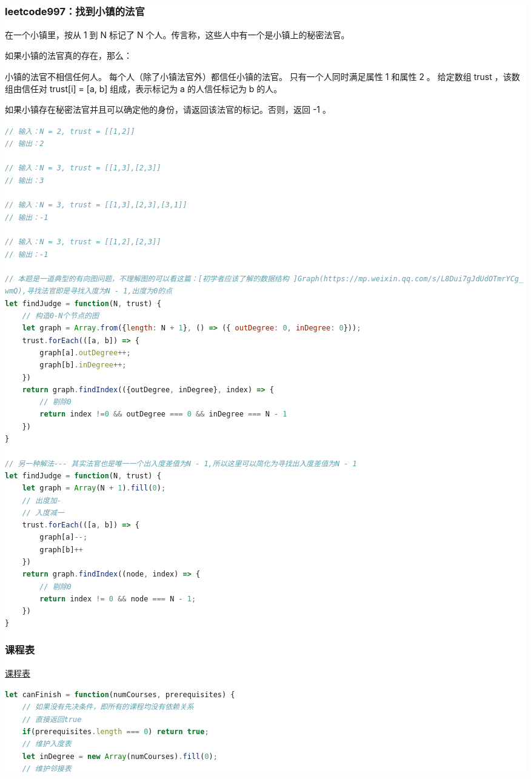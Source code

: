 
### leetcode997：找到小镇的法官
在一个小镇里，按从 1 到 N 标记了 N 个人。传言称，这些人中有一个是小镇上的秘密法官。

如果小镇的法官真的存在，那么：

小镇的法官不相信任何人。
每个人（除了小镇法官外）都信任小镇的法官。
只有一个人同时满足属性 1 和属性 2 。
给定数组 trust ，该数组由信任对 trust[i] = [a, b] 组成，表示标记为 a 的人信任标记为 b 的人。

如果小镇存在秘密法官并且可以确定他的身份，请返回该法官的标记。否则，返回 -1 。
```js
// 输入：N = 2, trust = [[1,2]]
// 输出：2

// 输入：N = 3, trust = [[1,3],[2,3]]
// 输出：3

// 输入：N = 3, trust = [[1,3],[2,3],[3,1]]
// 输出：-1

// 输入：N = 3, trust = [[1,2],[2,3]]
// 输出：-1

// 本题是一道典型的有向图问题，不理解图的可以看这篇：[初学者应该了解的数据结构 ]Graph(https://mp.weixin.qq.com/s/L8Dui7gJdUdOTmrYCg_wmQ),寻找法官即是寻找入度为N - 1,出度为0的点
let findJudge = function(N, trust) {
    // 构造0-N个节点的图
    let graph = Array.from({length: N + 1}, () => ({ outDegree: 0, inDegree: 0}));
    trust.forEach(([a, b]) => {
        graph[a].outDegree++;
        graph[b].inDegree++;
    })
    return graph.findIndex(({outDegree, inDegree}, index) => {
        // 剔除0
        return index !=0 && outDegree === 0 && inDegree === N - 1
    })
}

// 另一种解法--- 其实法官也是唯一一个出入度差值为N - 1,所以这里可以简化为寻找出入度差值为N - 1
let findJudge = function(N, trust) {
    let graph = Array(N + 1).fill(0);
    // 出度加-
    // 入度减一
    trust.forEach(([a, b]) => {
        graph[a]--;
        graph[b]++
    })
    return graph.findIndex((node, index) => {
        // 剔除0
        return index != 0 && node === N - 1;
    })
}
```
### 课程表
[课程表](/front-end/Code/#拓扑-课程表)
```js
let canFinish = function(numCourses, prerequisites) {
    // 如果没有先决条件，即所有的课程均没有依赖关系
    // 直接返回true
    if(prerequisites.length === 0) return true;
    // 维护入度表
    let inDegree = new Array(numCourses).fill(0);
    // 维护邻接表
```
